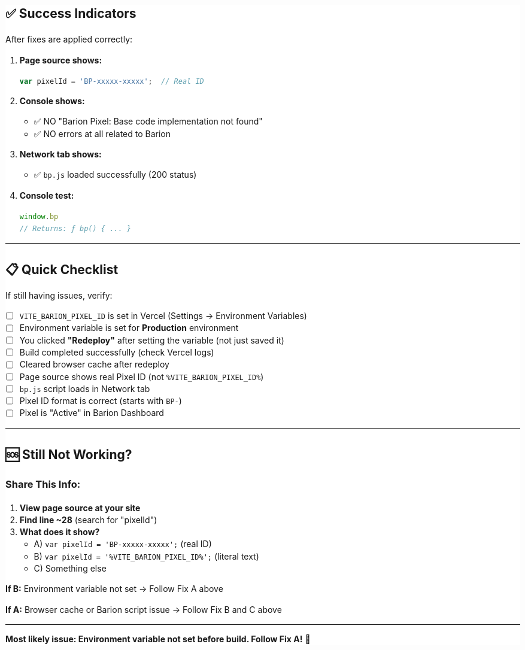 
## ✅ Success Indicators

After fixes are applied correctly:

1. **Page source shows:**
   ```javascript
   var pixelId = 'BP-xxxxx-xxxxx';  // Real ID
   ```

2. **Console shows:**
   - ✅ NO "Barion Pixel: Base code implementation not found"
   - ✅ NO errors at all related to Barion

3. **Network tab shows:**
   - ✅ `bp.js` loaded successfully (200 status)

4. **Console test:**
   ```javascript
   window.bp
   // Returns: ƒ bp() { ... }
   ```

---

## 📋 Quick Checklist

If still having issues, verify:

- [ ] `VITE_BARION_PIXEL_ID` is set in Vercel (Settings → Environment Variables)
- [ ] Environment variable is set for **Production** environment
- [ ] You clicked **"Redeploy"** after setting the variable (not just saved it)
- [ ] Build completed successfully (check Vercel logs)
- [ ] Cleared browser cache after redeploy
- [ ] Page source shows real Pixel ID (not `%VITE_BARION_PIXEL_ID%`)
- [ ] `bp.js` script loads in Network tab
- [ ] Pixel ID format is correct (starts with `BP-`)
- [ ] Pixel is "Active" in Barion Dashboard

---

## 🆘 Still Not Working?

### Share This Info:

1. **View page source at your site**
2. **Find line ~28** (search for "pixelId")
3. **What does it show?**
   - A) `var pixelId = 'BP-xxxxx-xxxxx';` (real ID)
   - B) `var pixelId = '%VITE_BARION_PIXEL_ID%';` (literal text)
   - C) Something else

**If B:** Environment variable not set → Follow Fix A above

**If A:** Browser cache or Barion script issue → Follow Fix B and C above

---

**Most likely issue: Environment variable not set before build. Follow Fix A!** 🎯

